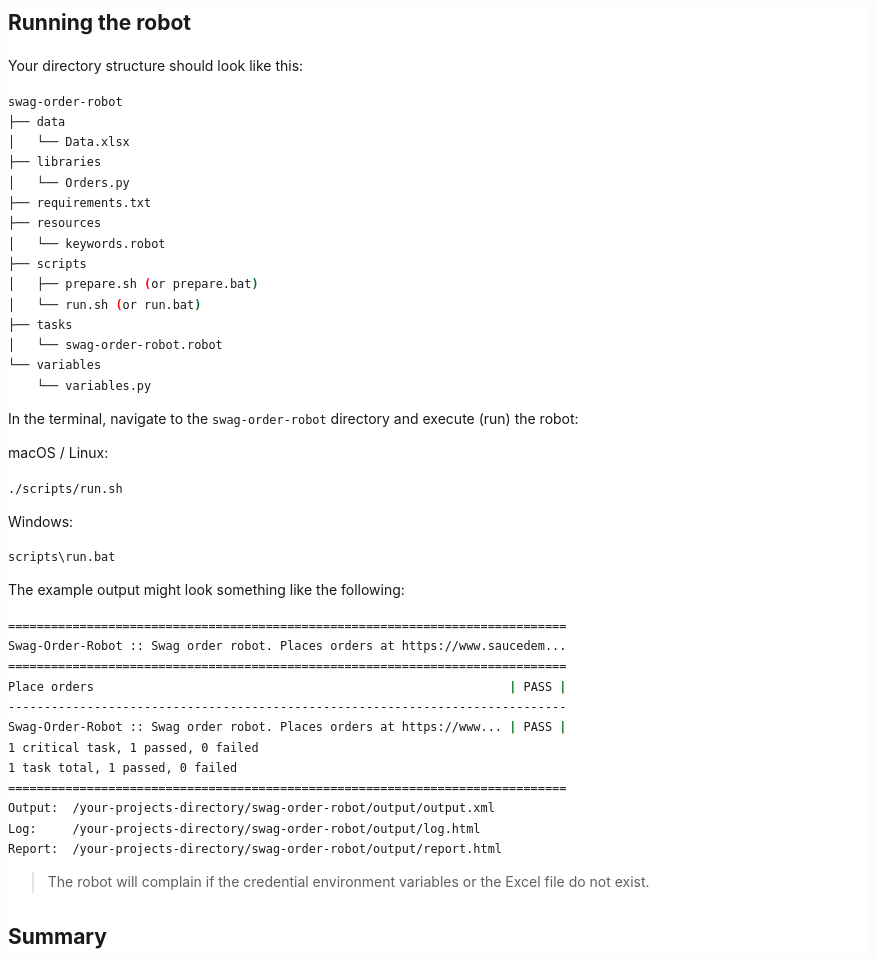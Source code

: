 ## Running the robot

Your directory structure should look like this:

```bash
swag-order-robot
├── data
│   └── Data.xlsx
├── libraries
│   └── Orders.py
├── requirements.txt
├── resources
│   └── keywords.robot
├── scripts
│   ├── prepare.sh (or prepare.bat)
│   └── run.sh (or run.bat)
├── tasks
│   └── swag-order-robot.robot
└── variables
    └── variables.py

```

In the terminal, navigate to the `swag-order-robot` directory and execute (run) the robot:

macOS / Linux:

```bash
./scripts/run.sh
```

Windows:

```
scripts\run.bat
```

The example output might look something like the following:

```bash
==============================================================================
Swag-Order-Robot :: Swag order robot. Places orders at https://www.saucedem...
==============================================================================
Place orders                                                          | PASS |
------------------------------------------------------------------------------
Swag-Order-Robot :: Swag order robot. Places orders at https://www... | PASS |
1 critical task, 1 passed, 0 failed
1 task total, 1 passed, 0 failed
==============================================================================
Output:  /your-projects-directory/swag-order-robot/output/output.xml
Log:     /your-projects-directory/swag-order-robot/output/log.html
Report:  /your-projects-directory/swag-order-robot/output/report.html
```

> The robot will complain if the credential environment variables or the Excel file do not exist.

## Summary

